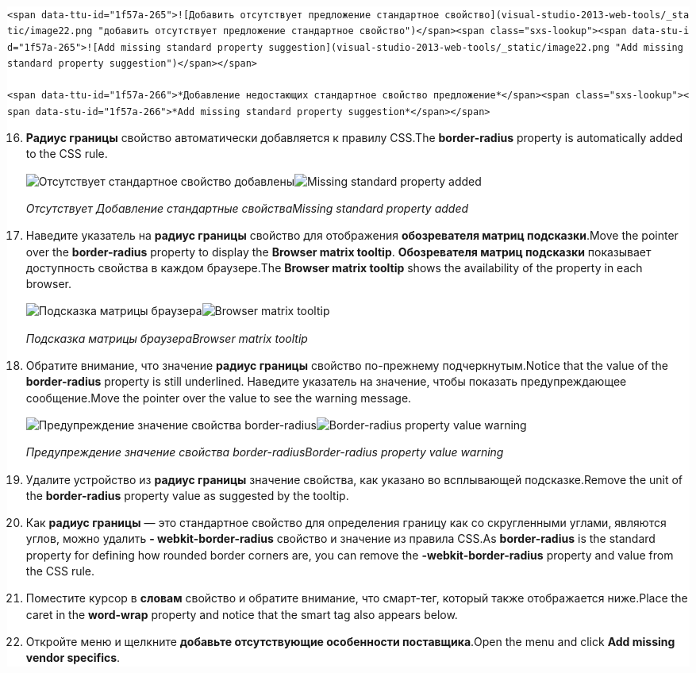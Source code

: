     <span data-ttu-id="1f57a-265">![Добавить отсутствует предложение стандартное свойство](visual-studio-2013-web-tools/_static/image22.png "добавить отсутствует предложение стандартное свойство")</span><span class="sxs-lookup"><span data-stu-id="1f57a-265">![Add missing standard property suggestion](visual-studio-2013-web-tools/_static/image22.png "Add missing standard property suggestion")</span></span>

    <span data-ttu-id="1f57a-266">*Добавление недостающих стандартное свойство предложение*</span><span class="sxs-lookup"><span data-stu-id="1f57a-266">*Add missing standard property suggestion*</span></span>
16. <span data-ttu-id="1f57a-267">**Радиус границы** свойство автоматически добавляется к правилу CSS.</span><span class="sxs-lookup"><span data-stu-id="1f57a-267">The **border-radius** property is automatically added to the CSS rule.</span></span>

    <span data-ttu-id="1f57a-268">![Отсутствует стандартное свойство добавлены](visual-studio-2013-web-tools/_static/image23.png "отсутствует стандартное свойство добавлен")</span><span class="sxs-lookup"><span data-stu-id="1f57a-268">![Missing standard property added](visual-studio-2013-web-tools/_static/image23.png "Missing standard property added")</span></span>

    <span data-ttu-id="1f57a-269">*Отсутствует Добавление стандартные свойства*</span><span class="sxs-lookup"><span data-stu-id="1f57a-269">*Missing standard property added*</span></span>
17. <span data-ttu-id="1f57a-270">Наведите указатель на **радиус границы** свойство для отображения **обозревателя матриц подсказки**.</span><span class="sxs-lookup"><span data-stu-id="1f57a-270">Move the pointer over the **border-radius** property to display the **Browser matrix tooltip**.</span></span> <span data-ttu-id="1f57a-271">**Обозревателя матриц подсказки** показывает доступность свойства в каждом браузере.</span><span class="sxs-lookup"><span data-stu-id="1f57a-271">The **Browser matrix tooltip** shows the availability of the property in each browser.</span></span>

    <span data-ttu-id="1f57a-272">![Подсказка матрицы браузера](visual-studio-2013-web-tools/_static/image24.png "обозревателя матриц подсказки")</span><span class="sxs-lookup"><span data-stu-id="1f57a-272">![Browser matrix tooltip](visual-studio-2013-web-tools/_static/image24.png "Browser matrix tooltip")</span></span>

    <span data-ttu-id="1f57a-273">*Подсказка матрицы браузера*</span><span class="sxs-lookup"><span data-stu-id="1f57a-273">*Browser matrix tooltip*</span></span>
18. <span data-ttu-id="1f57a-274">Обратите внимание, что значение **радиус границы** свойство по-прежнему подчеркнутым.</span><span class="sxs-lookup"><span data-stu-id="1f57a-274">Notice that the value of the **border-radius** property is still underlined.</span></span> <span data-ttu-id="1f57a-275">Наведите указатель на значение, чтобы показать предупреждающее сообщение.</span><span class="sxs-lookup"><span data-stu-id="1f57a-275">Move the pointer over the value to see the warning message.</span></span>

    <span data-ttu-id="1f57a-276">![Предупреждение значение свойства border-radius](visual-studio-2013-web-tools/_static/image25.png "предупреждение значение свойства Border-radius")</span><span class="sxs-lookup"><span data-stu-id="1f57a-276">![Border-radius property value warning](visual-studio-2013-web-tools/_static/image25.png "Border-radius property value warning")</span></span>

    <span data-ttu-id="1f57a-277">*Предупреждение значение свойства border-radius*</span><span class="sxs-lookup"><span data-stu-id="1f57a-277">*Border-radius property value warning*</span></span>
19. <span data-ttu-id="1f57a-278">Удалите устройство из **радиус границы** значение свойства, как указано во всплывающей подсказке.</span><span class="sxs-lookup"><span data-stu-id="1f57a-278">Remove the unit of the **border-radius** property value as suggested by the tooltip.</span></span>
20. <span data-ttu-id="1f57a-279">Как **радиус границы** — это стандартное свойство для определения границу как со скругленными углами, являются углов, можно удалить **- webkit-border-radius** свойство и значение из правила CSS.</span><span class="sxs-lookup"><span data-stu-id="1f57a-279">As **border-radius** is the standard property for defining how rounded border corners are, you can remove the **-webkit-border-radius** property and value from the CSS rule.</span></span>
21. <span data-ttu-id="1f57a-280">Поместите курсор в **словам** свойство и обратите внимание, что смарт-тег, который также отображается ниже.</span><span class="sxs-lookup"><span data-stu-id="1f57a-280">Place the caret in the **word-wrap** property and notice that the smart tag also appears below.</span></span>
22. <span data-ttu-id="1f57a-281">Откройте меню и щелкните **добавьте отсутствующие особенности поставщика**.</span><span class="sxs-lookup"><span data-stu-id="1f57a-281">Open the menu and click **Add missing vendor specifics**.</span></span>
